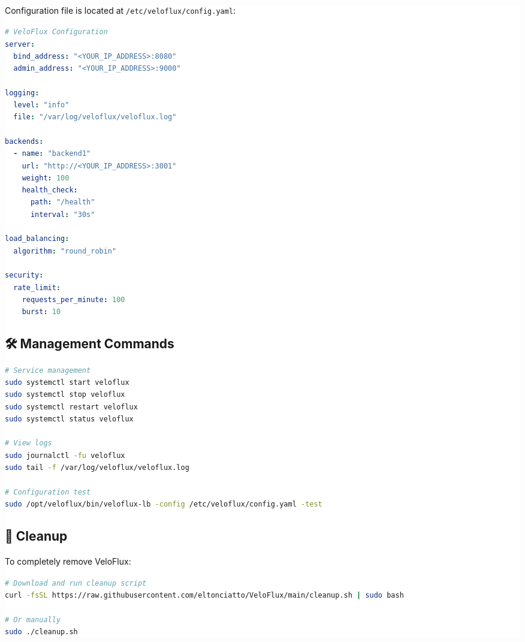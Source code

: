 Configuration file is located at `/etc/veloflux/config.yaml`:

```yaml
# VeloFlux Configuration
server:
  bind_address: "<YOUR_IP_ADDRESS>:8080"
  admin_address: "<YOUR_IP_ADDRESS>:9000"
  
logging:
  level: "info"
  file: "/var/log/veloflux/veloflux.log"

backends:
  - name: "backend1"
    url: "http://<YOUR_IP_ADDRESS>:3001"
    weight: 100
    health_check:
      path: "/health"
      interval: "30s"

load_balancing:
  algorithm: "round_robin"
  
security:
  rate_limit:
    requests_per_minute: 100
    burst: 10
```

## 🛠️ Management Commands

```bash
# Service management
sudo systemctl start veloflux
sudo systemctl stop veloflux
sudo systemctl restart veloflux
sudo systemctl status veloflux

# View logs
sudo journalctl -fu veloflux
sudo tail -f /var/log/veloflux/veloflux.log

# Configuration test
sudo /opt/veloflux/bin/veloflux-lb -config /etc/veloflux/config.yaml -test
```

## 🧹 Cleanup

To completely remove VeloFlux:

```bash
# Download and run cleanup script
curl -fsSL https://raw.githubusercontent.com/eltonciatto/VeloFlux/main/cleanup.sh | sudo bash

# Or manually
sudo ./cleanup.sh
```
